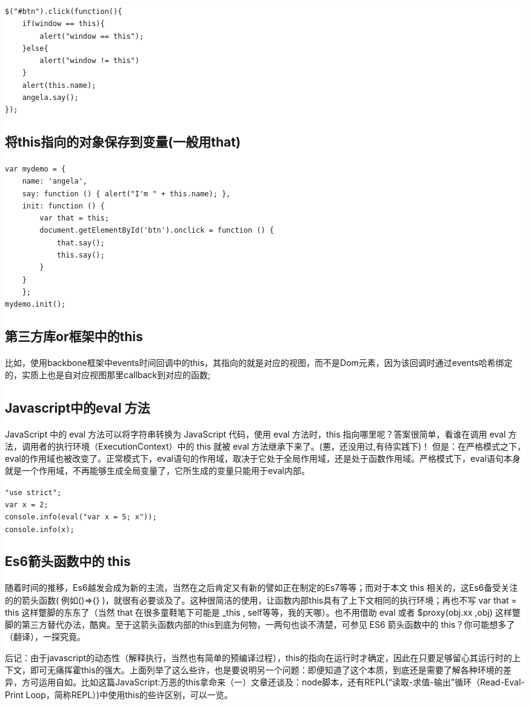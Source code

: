 ```
$("#btn").click(function(){ 
    if(window == this){
        alert("window == this");
    }else{
        alert("window != this")  
    }
    alert(this.name); 
    angela.say();    
});
```

## 将this指向的对象保存到变量(一般用that)

```
var mydemo = {
    name: 'angela',
    say: function () { alert("I'm " + this.name); },
    init: function () {
        var that = this;
        document.getElementById('btn').onclick = function () {
            that.say();  
            this.say();  
        }
    }
    };
mydemo.init();
```

## 第三方库or框架中的this
比如，使用backbone框架中events时间回调中的this，其指向的就是对应的视图，而不是Dom元素，因为该回调时通过events哈希绑定的，实质上也是自对应视图那里callback到对应的函数;

## Javascript中的eval 方法
JavaScript 中的 eval 方法可以将字符串转换为 JavaScript 代码，使用 eval 方法时，this 指向哪里呢？答案很简单，看谁在调用 eval 方法，调用者的执行环境（ExecutionContext）中的 this 就被 eval 方法继承下来了。(悪，还没用过,有待实践下)！ 但是：在严格模式之下，eval的作用域也被改变了。正常模式下，eval语句的作用域，取决于它处于全局作用域，还是处于函数作用域。严格模式下，eval语句本身就是一个作用域，不再能够生成全局变量了，它所生成的变量只能用于eval内部。

```
"use strict";
var x = 2;
console.info(eval("var x = 5; x")); 
console.info(x); 
```

## Es6箭头函数中的 this
随着时间的推移，Es6越发会成为新的主流，当然在之后肯定又有新的譬如正在制定的Es7等等；而对于本文 this 相关的，这Es6备受关注的的箭头函数( 例如()=>{} )，就很有必要谈及了。这种很简洁的使用，让函数内部this具有了上下文相同的执行环境；再也不写 var that = this 这样蹩脚的东东了（当然 that 在很多童鞋笔下可能是 _this , self等等，我的天哪）。也不用借助 eval 或者 $proxy(obj.xx ,obj) 这样蹩脚的第三方替代办法，酷爽。至于这箭头函数内部的this到底为何物，一两句也谈不清楚，可参见 ES6 箭头函数中的 this？你可能想多了（翻译），一探究竟。

后记：由于javascript的动态性（解释执行，当然也有简单的预编译过程），this的指向在运行时才确定，因此在只要足够留心其运行时的上下文，即可无痛挥霍this的强大。上面列举了这么些许，也是要说明另一个问题：即便知道了这个本质，到底还是需要了解各种环境的差异，方可运用自如。比如这篇JavaScript:万恶的this拿命来（一）文章还谈及：node脚本，还有REPL(“读取-求值-输出”循环（Read-Eval-Print Loop，简称REPL）)中使用this的些许区别，可以一览。

